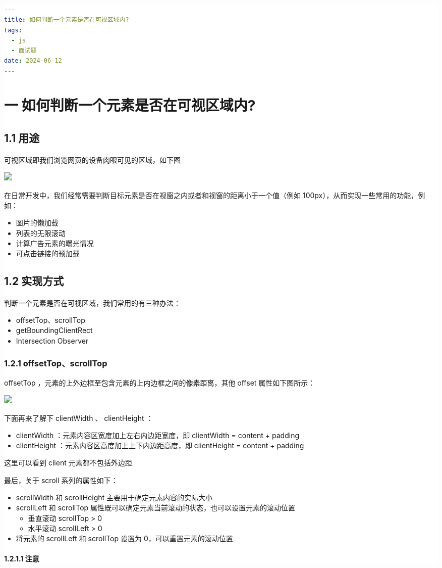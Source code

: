```yaml
---
title: 如何判断一个元素是否在可视区域内?
tags:
  - js
  - 面试题
date: 2024-06-12
---
```


# 一 如何判断一个元素是否在可视区域内?

## 1.1 ⽤途

可视区域即我们浏览⽹⻚的设备⾁眼可⻅的区域，如下图

![](https://f.pz.al/pzal/2024/06/12/126d50013a1e9.png)

在⽇常开发中，我们经常需要判断⽬标元素是否在视窗之内或者和视窗的距离⼩于⼀个值（例如 100px），从⽽实现⼀些常⽤的功能，例如：
- 图⽚的懒加载
- 列表的⽆限滚动
- 计算⼴告元素的曝光情况
- 可点击链接的预加载

## 1.2 实现⽅式

判断⼀个元素是否在可视区域，我们常⽤的有三种办法：
- offsetTop、scrollTop
- getBoundingClientRect
- Intersection Observer

### 1.2.1 offsetTop、scrollTop

offsetTop ，元素的上外边框⾄包含元素的上内边框之间的像素距离，其他 offset 属性如下图所⽰：

![](https://f.pz.al/pzal/2024/06/12/9396f61323ffd.png)

下⾯再来了解下 clientWidth 、 clientHeight ：
- clientWidth ：元素内容区宽度加上左右内边距宽度，即 clientWidth = content + padding
- clientHeight ：元素内容区⾼度加上上下内边距⾼度，即 clientHeight = content + padding

这⾥可以看到 client 元素都不包括外边距

最后，关于 scroll 系列的属性如下：
- scrollWidth 和 scrollHeight 主要⽤于确定元素内容的实际⼤⼩
- scrollLeft 和 scrollTop 属性既可以确定元素当前滚动的状态，也可以设置元素的滚动位置
	- 垂直滚动 scrollTop > 0
	- ⽔平滚动 scrollLeft > 0
- 将元素的 scrollLeft 和 scrollTop 设置为 0，可以重置元素的滚动位置

#### 1.2.1.1 注意
